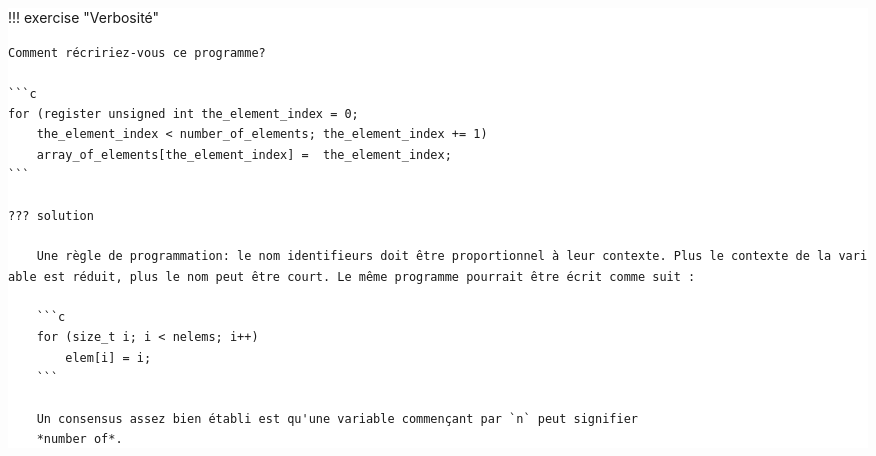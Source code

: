 !!! exercise "Verbosité"

    Comment récririez-vous ce programme?

    ```c
    for (register unsigned int the_element_index = 0;
        the_element_index < number_of_elements; the_element_index += 1)
        array_of_elements[the_element_index] =  the_element_index;
    ```

    ??? solution

        Une règle de programmation: le nom identifieurs doit être proportionnel à leur contexte. Plus le contexte de la variable est réduit, plus le nom peut être court. Le même programme pourrait être écrit comme suit :

        ```c
        for (size_t i; i < nelems; i++)
            elem[i] = i;
        ```

        Un consensus assez bien établi est qu'une variable commençant par `n` peut signifier
        *number of*.
